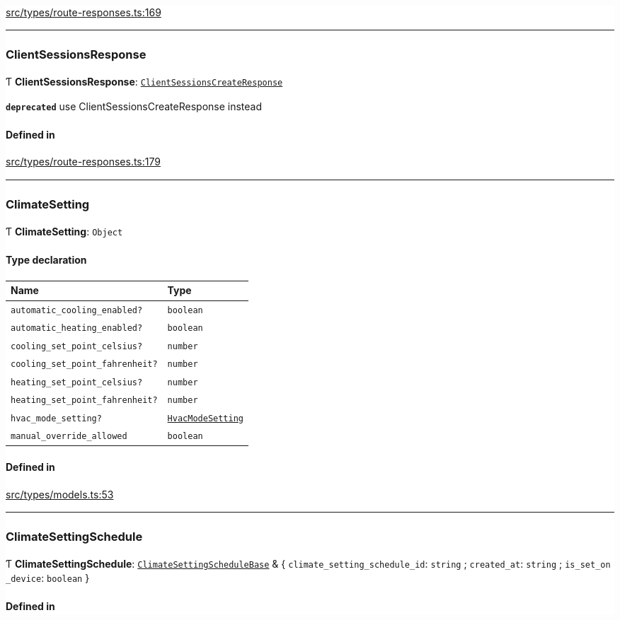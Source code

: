 [src/types/route-responses.ts:169](https://github.com/seamapi/javascript/blob/main/src/types/route-responses.ts#L169)

___

### ClientSessionsResponse

Ƭ **ClientSessionsResponse**: [`ClientSessionsCreateResponse`](modules.md#clientsessionscreateresponse)

**`deprecated`** use ClientSessionsCreateResponse instead

#### Defined in

[src/types/route-responses.ts:179](https://github.com/seamapi/javascript/blob/main/src/types/route-responses.ts#L179)

___

### ClimateSetting

Ƭ **ClimateSetting**: `Object`

#### Type declaration

| Name | Type |
| :------ | :------ |
| `automatic_cooling_enabled?` | `boolean` |
| `automatic_heating_enabled?` | `boolean` |
| `cooling_set_point_celsius?` | `number` |
| `cooling_set_point_fahrenheit?` | `number` |
| `heating_set_point_celsius?` | `number` |
| `heating_set_point_fahrenheit?` | `number` |
| `hvac_mode_setting?` | [`HvacModeSetting`](modules.md#hvacmodesetting) |
| `manual_override_allowed` | `boolean` |

#### Defined in

[src/types/models.ts:53](https://github.com/seamapi/javascript/blob/main/src/types/models.ts#L53)

___

### ClimateSettingSchedule

Ƭ **ClimateSettingSchedule**: [`ClimateSettingScheduleBase`](modules.md#climatesettingschedulebase) & { `climate_setting_schedule_id`: `string` ; `created_at`: `string` ; `is_set_on_device`: `boolean`  }

#### Defined in
